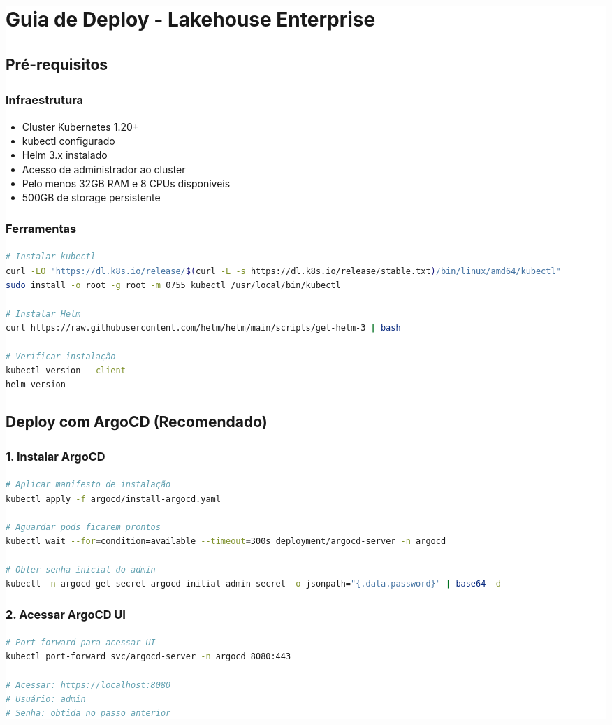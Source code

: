 # Guia de Deploy - Lakehouse Enterprise

## Pré-requisitos

### Infraestrutura
- Cluster Kubernetes 1.20+
- kubectl configurado
- Helm 3.x instalado
- Acesso de administrador ao cluster
- Pelo menos 32GB RAM e 8 CPUs disponíveis
- 500GB de storage persistente

### Ferramentas
```bash
# Instalar kubectl
curl -LO "https://dl.k8s.io/release/$(curl -L -s https://dl.k8s.io/release/stable.txt)/bin/linux/amd64/kubectl"
sudo install -o root -g root -m 0755 kubectl /usr/local/bin/kubectl

# Instalar Helm
curl https://raw.githubusercontent.com/helm/helm/main/scripts/get-helm-3 | bash

# Verificar instalação
kubectl version --client
helm version
```

## Deploy com ArgoCD (Recomendado)

### 1. Instalar ArgoCD
```bash
# Aplicar manifesto de instalação
kubectl apply -f argocd/install-argocd.yaml

# Aguardar pods ficarem prontos
kubectl wait --for=condition=available --timeout=300s deployment/argocd-server -n argocd

# Obter senha inicial do admin
kubectl -n argocd get secret argocd-initial-admin-secret -o jsonpath="{.data.password}" | base64 -d
```

### 2. Acessar ArgoCD UI
```bash
# Port forward para acessar UI
kubectl port-forward svc/argocd-server -n argocd 8080:443

# Acessar: https://localhost:8080
# Usuário: admin
# Senha: obtida no passo anterior
```
